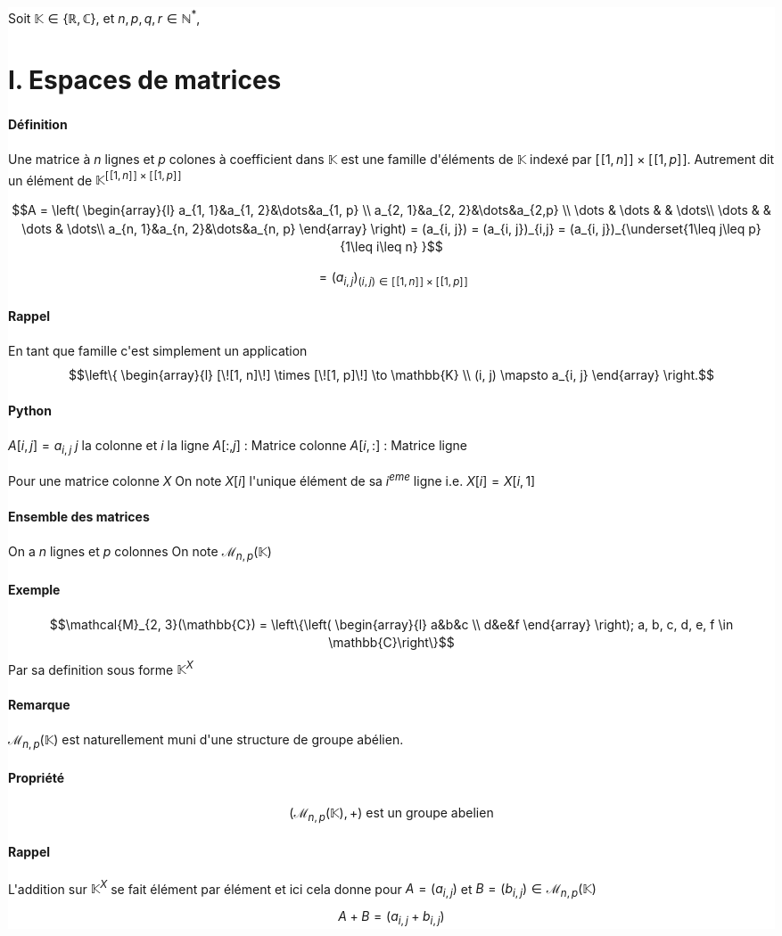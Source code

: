 Soit $\mathbb{K} \in \{\mathbb{R}, \mathbb{C}\}$, 
et $n, p, q, r \in \mathbb{N}^*$,

# I. Espaces de matrices
#### Définition
Une matrice à $n$ lignes et $p$ colones à coefficient dans $\mathbb{K}$ est une famille d'éléments de $\mathbb{K}$ indexé par $[\![1, n]\!] \times [\![1, p]\!]$. 
Autrement dit un élément de $\mathbb{K}^{[\![1, n]\!] \times [\![1, p]\!]}$

$$A = \left( \begin{array}{l}
a_{1, 1}&a_{1, 2}&\dots&a_{1, p} \\
a_{2, 1}&a_{2, 2}&\dots&a_{2,p} \\
\dots & \dots & & \dots\\
\dots & & \dots & \dots\\
a_{n, 1}&a_{n, 2}&\dots&a_{n, p}
\end{array} \right) = (a_{i, j}) = (a_{i, j})_{i,j} = (a_{i, j})_{\underset{1\leq j\leq p}{1\leq i\leq n} }$$

$$ = (a_{i, j})_{(i, j) \in [\![1, n]\!]\times [\![1, p]\!]}$$

#### Rappel
En tant que famille c'est simplement un application
$$\left\{ \begin{array}{l}
[\![1, n]\!] \times [\![1, p]\!] \to \mathbb{K} \\
(i, j) \mapsto a_{i, j}
\end{array} \right.$$

#### Python
$A[i, j] = a_{i,j}$ 
$j$ la colonne et $i$ la ligne
$A[:, j]$ : Matrice colonne
$A[i, :]$ : Matrice ligne

Pour une matrice colonne $X$
On note $X[i]$ l'unique élément de sa $i^{eme}$ ligne i.e. $X[i] = X[i, 1]$

#### Ensemble des matrices
On a $n$ lignes et $p$ colonnes
On note $\mathcal{M}_{n, p}(\mathbb{K})$ 

#### Exemple
$$\mathcal{M}_{2, 3}(\mathbb{C}) = \left\{\left( \begin{array}{l} a&b&c \\
d&e&f \end{array} \right); a, b, c, d, e, f \in \mathbb{C}\right\}$$
Par sa definition sous forme $\mathbb{K}^X$

#### Remarque
$\mathcal M_{n, p}(\mathbb{K})$ est naturellement muni d'une structure de groupe abélien. 

#### Propriété
$$(\mathcal{M}_{n, p}(\mathbb{K}), +) \text{ est un groupe abelien}$$

#### Rappel
L'addition sur $\mathbb{K}^X$ se fait élément par élément et ici cela donne pour $A = (a_{i, j})$ et $B = (b_{i, j}) \in \mathcal{M}_{n, p}(\mathbb{K})$
$$A+B = (a_{i, j} + b_{i, j})$$
